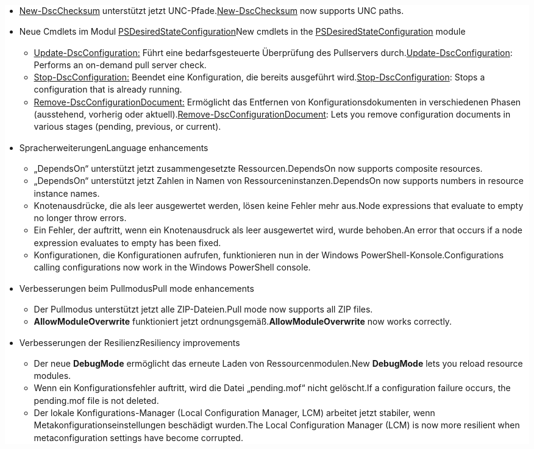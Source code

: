   - <span data-ttu-id="a1f29-125">[New-DscChecksum](/powershell/module/PSDesiredStateConfiguration) unterstützt jetzt UNC-Pfade.</span><span class="sxs-lookup"><span data-stu-id="a1f29-125">[New-DscChecksum](/powershell/module/PSDesiredStateConfiguration) now supports UNC paths.</span></span>

- <span data-ttu-id="a1f29-126">Neue Cmdlets im Modul [PSDesiredStateConfiguration](/powershell/module/PSDesiredStateConfiguration)</span><span class="sxs-lookup"><span data-stu-id="a1f29-126">New cmdlets in the [PSDesiredStateConfiguration](/powershell/module/PSDesiredStateConfiguration) module</span></span>
  - <span data-ttu-id="a1f29-127">[Update-DscConfiguration:](/powershell/module/PSDesiredStateConfiguration/Update-DscConfiguration) Führt eine bedarfsgesteuerte Überprüfung des Pullservers durch.</span><span class="sxs-lookup"><span data-stu-id="a1f29-127">[Update-DscConfiguration](/powershell/module/PSDesiredStateConfiguration/Update-DscConfiguration): Performs an on-demand pull server check.</span></span>
  - <span data-ttu-id="a1f29-128">[Stop-DscConfiguration:](/powershell/module/PSDesiredStateConfiguration/Stop-DscConfiguration) Beendet eine Konfiguration, die bereits ausgeführt wird.</span><span class="sxs-lookup"><span data-stu-id="a1f29-128">[Stop-DscConfiguration](/powershell/module/PSDesiredStateConfiguration/Stop-DscConfiguration): Stops a configuration that is already running.</span></span>
  - <span data-ttu-id="a1f29-129">[Remove-DscConfigurationDocument:](/powershell/module/PSDesiredStateConfiguration/Remove-DscConfigurationDocument) Ermöglicht das Entfernen von Konfigurationsdokumenten in verschiedenen Phasen (ausstehend, vorherig oder aktuell).</span><span class="sxs-lookup"><span data-stu-id="a1f29-129">[Remove-DscConfigurationDocument](/powershell/module/PSDesiredStateConfiguration/Remove-DscConfigurationDocument): Lets you remove configuration documents in various stages (pending, previous, or current).</span></span>

- <span data-ttu-id="a1f29-130">Spracherweiterungen</span><span class="sxs-lookup"><span data-stu-id="a1f29-130">Language enhancements</span></span>
  - <span data-ttu-id="a1f29-131">„DependsOn“ unterstützt jetzt zusammengesetzte Ressourcen.</span><span class="sxs-lookup"><span data-stu-id="a1f29-131">DependsOn now supports composite resources.</span></span>
  - <span data-ttu-id="a1f29-132">„DependsOn“ unterstützt jetzt Zahlen in Namen von Ressourceninstanzen.</span><span class="sxs-lookup"><span data-stu-id="a1f29-132">DependsOn now supports numbers in resource instance names.</span></span>
  - <span data-ttu-id="a1f29-133">Knotenausdrücke, die als leer ausgewertet werden, lösen keine Fehler mehr aus.</span><span class="sxs-lookup"><span data-stu-id="a1f29-133">Node expressions that evaluate to empty no longer throw errors.</span></span>
  - <span data-ttu-id="a1f29-134">Ein Fehler, der auftritt, wenn ein Knotenausdruck als leer ausgewertet wird, wurde behoben.</span><span class="sxs-lookup"><span data-stu-id="a1f29-134">An error that occurs if a node expression evaluates to empty has been fixed.</span></span>
  - <span data-ttu-id="a1f29-135">Konfigurationen, die Konfigurationen aufrufen, funktionieren nun in der Windows PowerShell-Konsole.</span><span class="sxs-lookup"><span data-stu-id="a1f29-135">Configurations calling configurations now work in the Windows PowerShell console.</span></span>

- <span data-ttu-id="a1f29-136">Verbesserungen beim Pullmodus</span><span class="sxs-lookup"><span data-stu-id="a1f29-136">Pull mode enhancements</span></span>
  - <span data-ttu-id="a1f29-137">Der Pullmodus unterstützt jetzt alle ZIP-Dateien.</span><span class="sxs-lookup"><span data-stu-id="a1f29-137">Pull mode now supports all ZIP files.</span></span>
  - <span data-ttu-id="a1f29-138">**AllowModuleOverwrite** funktioniert jetzt ordnungsgemäß.</span><span class="sxs-lookup"><span data-stu-id="a1f29-138">**AllowModuleOverwrite** now works correctly.</span></span>

- <span data-ttu-id="a1f29-139">Verbesserungen der Resilienz</span><span class="sxs-lookup"><span data-stu-id="a1f29-139">Resiliency improvements</span></span>
  - <span data-ttu-id="a1f29-140">Der neue **DebugMode** ermöglicht das erneute Laden von Ressourcenmodulen.</span><span class="sxs-lookup"><span data-stu-id="a1f29-140">New **DebugMode** lets you reload resource modules.</span></span>
  - <span data-ttu-id="a1f29-141">Wenn ein Konfigurationsfehler auftritt, wird die Datei „pending.mof“ nicht gelöscht.</span><span class="sxs-lookup"><span data-stu-id="a1f29-141">If a configuration failure occurs, the pending.mof file is not deleted.</span></span>
  - <span data-ttu-id="a1f29-142">Der lokale Konfigurations-Manager (Local Configuration Manager, LCM) arbeitet jetzt stabiler, wenn Metakonfigurationseinstellungen beschädigt wurden.</span><span class="sxs-lookup"><span data-stu-id="a1f29-142">The Local Configuration Manager (LCM) is now more resilient when metaconfiguration settings have become corrupted.</span></span>
